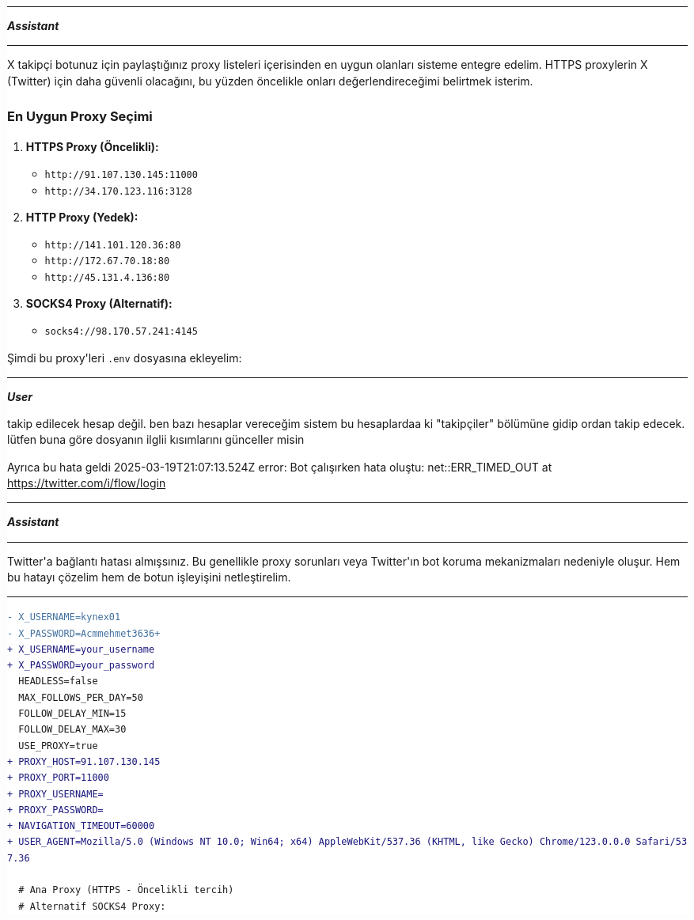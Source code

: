 
---

_**Assistant**_



---

X takipçi botunuz için paylaştığınız proxy listeleri içerisinden en uygun olanları sisteme entegre edelim. HTTPS proxylerin X (Twitter) için daha güvenli olacağını, bu yüzden öncelikle onları değerlendireceğimi belirtmek isterim.

### En Uygun Proxy Seçimi

1. **HTTPS Proxy (Öncelikli):**
   - `http://91.107.130.145:11000`
   - `http://34.170.123.116:3128`

2. **HTTP Proxy (Yedek):**
   - `http://141.101.120.36:80`
   - `http://172.67.70.18:80`
   - `http://45.131.4.136:80`

3. **SOCKS4 Proxy (Alternatif):**
   - `socks4://98.170.57.241:4145`

Şimdi bu proxy'leri `.env` dosyasına ekleyelim:

---

_**User**_

takip edilecek hesap değil. ben bazı hesaplar vereceğim sistem bu hesaplardaa ki "takipçiler" bölümüne gidip ordan takip edecek. lütfen buna göre dosyanın ilglii kısımlarını günceller misin

Ayrıca bu hata geldi 2025-03-19T21:07:13.524Z error: Bot çalışırken hata oluştu: net::ERR_TIMED_OUT at https://twitter.com/i/flow/login

---

_**Assistant**_



---

Twitter'a bağlantı hatası almışsınız. Bu genellikle proxy sorunları veya Twitter'ın bot koruma mekanizmaları nedeniyle oluşur. Hem bu hatayı çözelim hem de botun işleyişini netleştirelim.

---

```diff
- X_USERNAME=kynex01
- X_PASSWORD=Acmmehmet3636+
+ X_USERNAME=your_username
+ X_PASSWORD=your_password
  HEADLESS=false
  MAX_FOLLOWS_PER_DAY=50
  FOLLOW_DELAY_MIN=15
  FOLLOW_DELAY_MAX=30
  USE_PROXY=true
+ PROXY_HOST=91.107.130.145
+ PROXY_PORT=11000
+ PROXY_USERNAME=
+ PROXY_PASSWORD=
+ NAVIGATION_TIMEOUT=60000
+ USER_AGENT=Mozilla/5.0 (Windows NT 10.0; Win64; x64) AppleWebKit/537.36 (KHTML, like Gecko) Chrome/123.0.0.0 Safari/537.36
  
  # Ana Proxy (HTTPS - Öncelikli tercih)
  # Alternatif SOCKS4 Proxy:
```